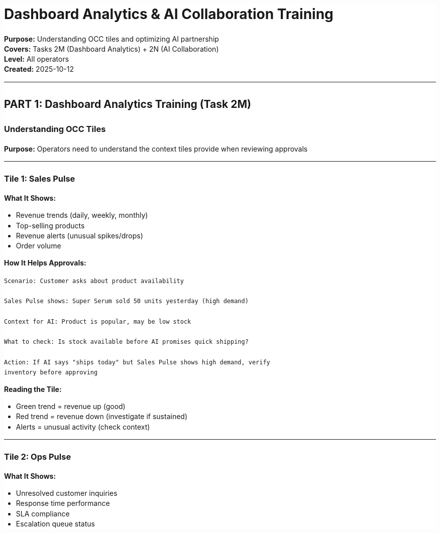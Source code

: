 # Dashboard Analytics & AI Collaboration Training

**Purpose:** Understanding OCC tiles and optimizing AI partnership  
**Covers:** Tasks 2M (Dashboard Analytics) + 2N (AI Collaboration)  
**Level:** All operators  
**Created:** 2025-10-12

---

## PART 1: Dashboard Analytics Training (Task 2M)

### Understanding OCC Tiles

**Purpose:** Operators need to understand the context tiles provide when reviewing approvals

---

### Tile 1: Sales Pulse

**What It Shows:**

- Revenue trends (daily, weekly, monthly)
- Top-selling products
- Revenue alerts (unusual spikes/drops)
- Order volume

**How It Helps Approvals:**

```
Scenario: Customer asks about product availability

Sales Pulse shows: Super Serum sold 50 units yesterday (high demand)

Context for AI: Product is popular, may be low stock

What to check: Is stock available before AI promises quick shipping?

Action: If AI says "ships today" but Sales Pulse shows high demand, verify
inventory before approving
```

**Reading the Tile:**

- Green trend = revenue up (good)
- Red trend = revenue down (investigate if sustained)
- Alerts = unusual activity (check context)

---

### Tile 2: Ops Pulse

**What It Shows:**

- Unresolved customer inquiries
- Response time performance
- SLA compliance
- Escalation queue status
